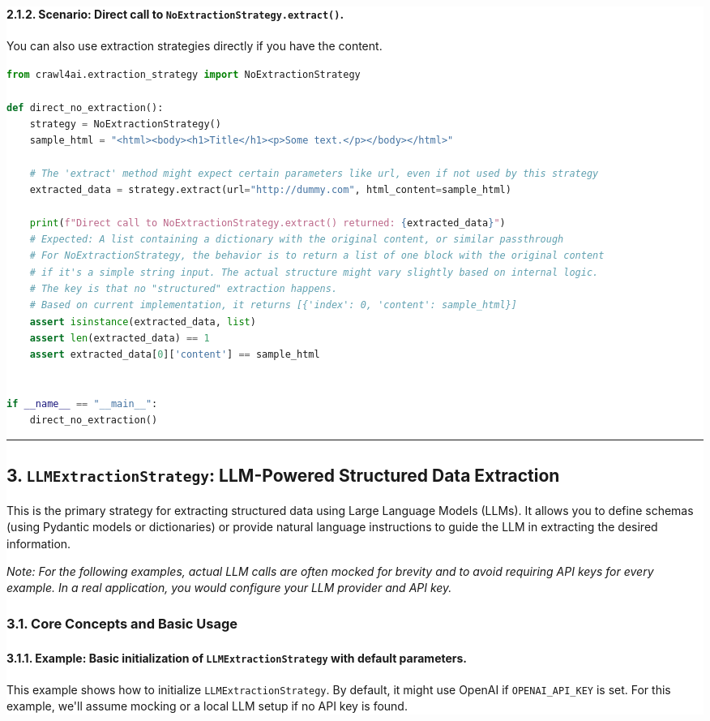 #### 2.1.2. Scenario: Direct call to `NoExtractionStrategy.extract()`.

You can also use extraction strategies directly if you have the content.

```python
from crawl4ai.extraction_strategy import NoExtractionStrategy

def direct_no_extraction():
    strategy = NoExtractionStrategy()
    sample_html = "<html><body><h1>Title</h1><p>Some text.</p></body></html>"
    
    # The 'extract' method might expect certain parameters like url, even if not used by this strategy
    extracted_data = strategy.extract(url="http://dummy.com", html_content=sample_html)
    
    print(f"Direct call to NoExtractionStrategy.extract() returned: {extracted_data}")
    # Expected: A list containing a dictionary with the original content, or similar passthrough
    # For NoExtractionStrategy, the behavior is to return a list of one block with the original content
    # if it's a simple string input. The actual structure might vary slightly based on internal logic.
    # The key is that no "structured" extraction happens.
    # Based on current implementation, it returns [{'index': 0, 'content': sample_html}]
    assert isinstance(extracted_data, list)
    assert len(extracted_data) == 1
    assert extracted_data[0]['content'] == sample_html


if __name__ == "__main__":
    direct_no_extraction()
```
---

## 3. `LLMExtractionStrategy`: LLM-Powered Structured Data Extraction

This is the primary strategy for extracting structured data using Large Language Models (LLMs). It allows you to define schemas (using Pydantic models or dictionaries) or provide natural language instructions to guide the LLM in extracting the desired information.

*Note: For the following examples, actual LLM calls are often mocked for brevity and to avoid requiring API keys for every example. In a real application, you would configure your LLM provider and API key.*

### 3.1. Core Concepts and Basic Usage

#### 3.1.1. Example: Basic initialization of `LLMExtractionStrategy` with default parameters.
This example shows how to initialize `LLMExtractionStrategy`. By default, it might use OpenAI if `OPENAI_API_KEY` is set. For this example, we'll assume mocking or a local LLM setup if no API key is found.
